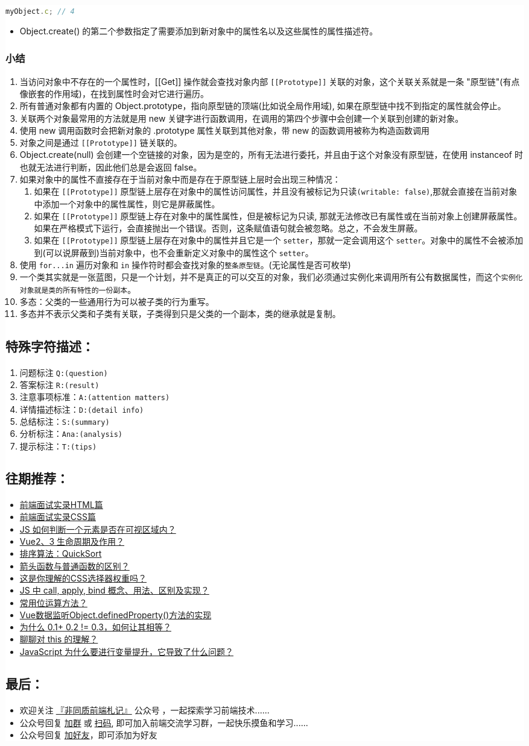 ```js
myObject.c; // 4
```
-   Object.create() 的第二个参数指定了需要添加到新对象中的属性名以及这些属性的属性描述符。

### 小结
1.  当访问对象中不存在的一个属性时，[[Get]] 操作就会查找对象内部 `[[Prototype]]` 关联的对象，这个关联关系就是一条 "原型链"(有点像嵌套的作用域)，在找到属性时会对它进行遍历。
2.  所有普通对象都有内置的 Object.prototype，指向原型链的顶端(比如说全局作用域), 如果在原型链中找不到指定的属性就会停止。
3.  关联两个对象最常用的方法就是用 new 关键字进行函数调用，在调用的第四个步骤中会创建一个关联到创建的新对象。
4.  使用 new 调用函数时会把新对象的 .prototype 属性关联到其他对象，带 new 的函数调用被称为构造函数调用
5.  对象之间是通过 `[[Prototype]]` 链关联的。
6.  Object.create(null) 会创建一个空链接的对象，因为是空的，所有无法进行委托，并且由于这个对象没有原型链，在使用 instanceof 时也就无法进行判断，因此他们总是会返回 false。
7.  如果对象中的属性不直接存在于当前对象中而是存在于原型链上层时会出现三种情况：
    1.  如果在 `[[Prototype]]` 原型链上层存在对象中的属性访问属性，并且没有被标记为只读`(writable: false)`,那就会直接在当前对象中添加一个对象中的属性属性，则它是屏蔽属性。
    2.  如果在 `[[Prototype]]` 原型链上存在对象中的属性属性，但是被标记为只读, 那就无法修改已有属性或在当前对象上创建屏蔽属性。如果在严格模式下运行，会直接抛出一个错误。否则，这条赋值语句就会被忽略。总之，不会发生屏蔽。
    3.  如果在 `[[Prototype]]` 原型链上层存在对象中的属性并且它是一个 `setter`，那就一定会调用这个 `setter`。对象中的属性不会被添加到(可以说屏蔽到)当前对象中，也不会重新定义对象中的属性这个 `setter`。
8.  使用 `for...in` 遍历对象和 `in` 操作符时都会查找对象的`整条原型链`。(无论属性是否可枚举)
9.  一个类其实就是一张蓝图，只是一个计划，并不是真正的可以交互的对象，我们必须通过实例化来调用所有公有数据属性，而这个`实例化对象就是类的所有特性的一份副本`。
10. 多态：父类的一些通用行为可以被子类的行为重写。
11. 多态并不表示父类和子类有关联，子类得到只是父类的一个副本，类的继承就是复制。


## 特殊字符描述：
1. 问题标注 `Q:(question)`
2. 答案标注 `R:(result)`
3. 注意事项标准：`A:(attention matters)`
4. 详情描述标注：`D:(detail info)`
5. 总结标注：`S:(summary)`
6. 分析标注：`Ana:(analysis)`
7. 提示标注：`T:(tips)`
## 往期推荐：
-   [前端面试实录HTML篇](https://mp.weixin.qq.com/s/1OCKVhbDhx9jS4KoPinccw)
-   [前端面试实录CSS篇](https://mp.weixin.qq.com/s/Lpe_0f_t6TKbo9bfi5fNKw)
-   [JS 如何判断一个元素是否在可视区域内？](https://mp.weixin.qq.com/s/2swYyWAGhOxLZHL40QRt2w)
-   [Vue2、3 生命周期及作用？](https://mp.weixin.qq.com/s/_1ZVSI63e39jaL8PhXRd3w)
-   [排序算法：QuickSort](https://mp.weixin.qq.com/s/w2BCeVf52UrP1JgMvaOoKw)
-   [箭头函数与普通函数的区别？](https://mp.weixin.qq.com/s/o-6DpwxL-k7dQsf5J8dA9w)
-   [这是你理解的CSS选择器权重吗？](https://mp.weixin.qq.com/s/6W3dcwcsBURGxYD9AeBeWA)
-   [JS 中 call, apply, bind 概念、用法、区别及实现？](https://mp.weixin.qq.com/s/v9eYEpwpzXazXm7pLTkDhw)
-   [常用位运算方法？](https://mp.weixin.qq.com/s/gn4sBeM6luE_b6jaAZOgyQ)
-   [Vue数据监听Object.definedProperty()方法的实现](https://mp.weixin.qq.com/s/1inW5dSZv26eJTC39REMdg)
-   [为什么 0.1+ 0.2 != 0.3，如何让其相等？](https://mp.weixin.qq.com/s/wsXtNGpNl6NrickR6_7ePw)
-   [聊聊对 this 的理解？](https://mp.weixin.qq.com/s/w_RV1AUwXsW2fSHCfxXD2A)
-   [JavaScript 为什么要进行变量提升，它导致了什么问题？](https://mp.weixin.qq.com/s/mBBUVF7mrPt4ik1f4dBPrQ)
## 最后：
-   欢迎关注 [『非同质前端札记』](https://mp.weixin.qq.com/s?__biz=MzkyOTI2MzE0MQ==&mid=2247485576&idx=1&sn=5ddfe93f427f05f5d126dead859d0dc8&chksm=c20d73c2f57afad4bbea380dfa1bcc15367a4cc06bf5dd0603100e8bd7bb317009fa65442cdb&token=1071012447&lang=zh_CN#rd) 公众号 ，一起探索学习前端技术......
-   公众号回复 [加群](https://mp.weixin.qq.com/s?__biz=MzkyOTI2MzE0MQ==&mid=2247485576&idx=1&sn=5ddfe93f427f05f5d126dead859d0dc8&chksm=c20d73c2f57afad4bbea380dfa1bcc15367a4cc06bf5dd0603100e8bd7bb317009fa65442cdb&token=1071012447&lang=zh_CN#rd) 或 [扫码](https://mp.weixin.qq.com/s?__biz=MzkyOTI2MzE0MQ==&mid=2247485576&idx=1&sn=5ddfe93f427f05f5d126dead859d0dc8&chksm=c20d73c2f57afad4bbea380dfa1bcc15367a4cc06bf5dd0603100e8bd7bb317009fa65442cdb&token=1071012447&lang=zh_CN#rd), 即可加入前端交流学习群，一起快乐摸鱼和学习......
-   公众号回复 [加好友](https://mp.weixin.qq.com/s?__biz=MzkyOTI2MzE0MQ==&mid=2247485576&idx=1&sn=5ddfe93f427f05f5d126dead859d0dc8&chksm=c20d73c2f57afad4bbea380dfa1bcc15367a4cc06bf5dd0603100e8bd7bb317009fa65442cdb&token=1071012447&lang=zh_CN#rd)，即可添加为好友